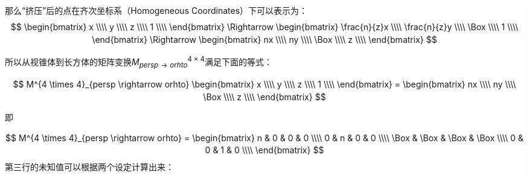 那么“挤压”后的点在齐次坐标系（Homogeneous Coordinates）下可以表示为：
$$
\begin{bmatrix}
x \\\\
y \\\\
z \\\\
1 \\\\
\end{bmatrix}
\Rightarrow
\begin{bmatrix}
\frac{n}{z}x \\\\
\frac{n}{z}y \\\\
\Box  \\\\
1 \\\\
\end{bmatrix}
\Rightarrow
\begin{bmatrix}
nx \\\\
ny \\\\
\Box \\\\
z \\\\
\end{bmatrix}
$$

所以从视锥体到长方体的矩阵变换$M^{4 \times 4}_{persp \rightarrow orhto}$满足下面的等式：

$$
M^{4 \times 4}_{persp \rightarrow orhto} 
\begin{bmatrix}
x \\\\
y \\\\
z \\\\
1 \\\\
\end{bmatrix} =  
\begin{bmatrix}
nx \\\\
ny \\\\
\Box \\\\
z \\\\
\end{bmatrix}
$$

即

$$
M^{4 \times 4}_{persp \rightarrow orhto}  =
\begin{bmatrix}
n & 0 & 0 & 0 \\\\
0 & n & 0 & 0 \\\\
\Box & \Box & \Box & \Box \\\\
0 & 0 & 1 & 0 \\\\
\end{bmatrix}
$$
第三行的未知值可以根据两个设定计算出来：
